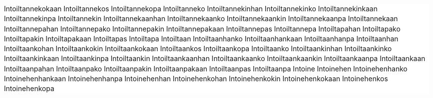 Intoiltannekokaan
Intoiltannekos
Intoiltannekopa
Intoiltanneko
Intoiltannekinhan
Intoiltannekinko
Intoiltannekinkaan
Intoiltannekinpa
Intoiltannekin
Intoiltannekaanhan
Intoiltannekaanko
Intoiltannekaankin
Intoiltannekaanpa
Intoiltannekaan
Intoiltannepahan
Intoiltannepako
Intoiltannepakin
Intoiltannepakaan
Intoiltannepas
Intoiltannepa
Intoiltapahan
Intoiltapako
Intoiltapakin
Intoiltapakaan
Intoiltapas
Intoiltapa
Intoiltaan
Intoiltaanhanko
Intoiltaanhankaan
Intoiltaanhanpa
Intoiltaanhan
Intoiltaankohan
Intoiltaankokin
Intoiltaankokaan
Intoiltaankos
Intoiltaankopa
Intoiltaanko
Intoiltaankinhan
Intoiltaankinko
Intoiltaankinkaan
Intoiltaankinpa
Intoiltaankin
Intoiltaankaanhan
Intoiltaankaanko
Intoiltaankaankin
Intoiltaankaanpa
Intoiltaankaan
Intoiltaanpahan
Intoiltaanpako
Intoiltaanpakin
Intoiltaanpakaan
Intoiltaanpas
Intoiltaanpa
Intoine
Intoinehen
Intoinehenhanko
Intoinehenhankaan
Intoinehenhanpa
Intoinehenhan
Intoinehenkohan
Intoinehenkokin
Intoinehenkokaan
Intoinehenkos
Intoinehenkopa